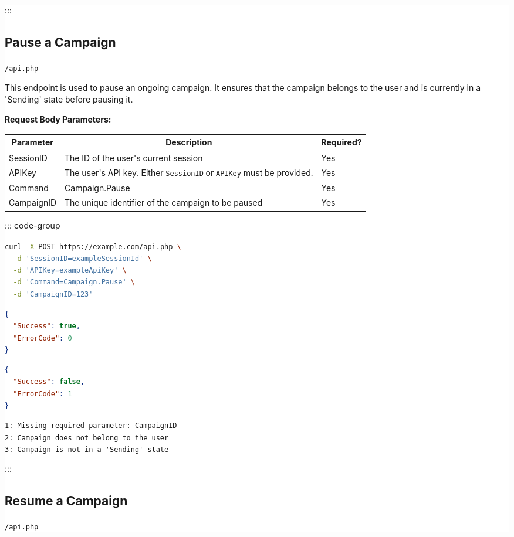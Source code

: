 :::

## Pause a Campaign

<Badge type="info" text="POST" /> `/api.php`

This endpoint is used to pause an ongoing campaign. It ensures that the campaign belongs to the user and is currently in
a 'Sending' state before pausing it.

**Request Body Parameters:**

| Parameter  | Description                                                          | Required? |
|------------|----------------------------------------------------------------------|-----------|
| SessionID  | The ID of the user's current session                                 | Yes       |
| APIKey     | The user's API key. Either `SessionID` or `APIKey` must be provided. | Yes       |
| Command    | Campaign.Pause                                                       | Yes       |
| CampaignID | The unique identifier of the campaign to be paused                   | Yes       |

::: code-group

```bash [Example Request]
curl -X POST https://example.com/api.php \
  -d 'SessionID=exampleSessionId' \
  -d 'APIKey=exampleApiKey' \
  -d 'Command=Campaign.Pause' \
  -d 'CampaignID=123'
```

```json [Success Response]
{
  "Success": true,
  "ErrorCode": 0
}
```

```json [Error Response]
{
  "Success": false,
  "ErrorCode": 1
}
```

```txt [Error Codes]
1: Missing required parameter: CampaignID
2: Campaign does not belong to the user
3: Campaign is not in a 'Sending' state
```

:::

## Resume a Campaign

<Badge type="info" text="POST" /> `/api.php`
